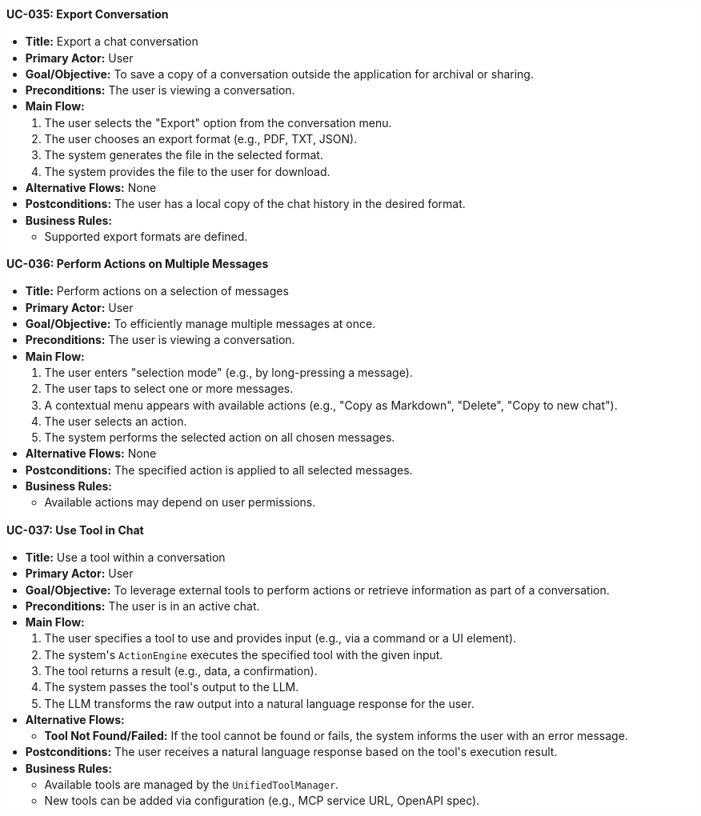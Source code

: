 **UC-035: Export Conversation**
*   **Title:** Export a chat conversation
*   **Primary Actor:** User
*   **Goal/Objective:** To save a copy of a conversation outside the application for archival or sharing.
*   **Preconditions:** The user is viewing a conversation.
*   **Main Flow:**
    1.  The user selects the "Export" option from the conversation menu.
    2.  The user chooses an export format (e.g., PDF, TXT, JSON).
    3.  The system generates the file in the selected format.
    4.  The system provides the file to the user for download.
*   **Alternative Flows:** None
*   **Postconditions:** The user has a local copy of the chat history in the desired format.
*   **Business Rules:**
    *   Supported export formats are defined.

**UC-036: Perform Actions on Multiple Messages**
*   **Title:** Perform actions on a selection of messages
*   **Primary Actor:** User
*   **Goal/Objective:** To efficiently manage multiple messages at once.
*   **Preconditions:** The user is viewing a conversation.
*   **Main Flow:**
    1.  The user enters "selection mode" (e.g., by long-pressing a message).
    2.  The user taps to select one or more messages.
    3.  A contextual menu appears with available actions (e.g., "Copy as Markdown", "Delete", "Copy to new chat").
    4.  The user selects an action.
    5.  The system performs the selected action on all chosen messages.
*   **Alternative Flows:** None
*   **Postconditions:** The specified action is applied to all selected messages.
*   **Business Rules:**
    *   Available actions may depend on user permissions.

**UC-037: Use Tool in Chat**
*   **Title:** Use a tool within a conversation
*   **Primary Actor:** User
*   **Goal/Objective:** To leverage external tools to perform actions or retrieve information as part of a conversation.
*   **Preconditions:** The user is in an active chat.
*   **Main Flow:**
    1.  The user specifies a tool to use and provides input (e.g., via a command or a UI element).
    2.  The system's `ActionEngine` executes the specified tool with the given input.
    3.  The tool returns a result (e.g., data, a confirmation).
    4.  The system passes the tool's output to the LLM.
    5.  The LLM transforms the raw output into a natural language response for the user.
*   **Alternative Flows:**
    *   **Tool Not Found/Failed:** If the tool cannot be found or fails, the system informs the user with an error message.
*   **Postconditions:** The user receives a natural language response based on the tool's execution result.
*   **Business Rules:**
    *   Available tools are managed by the `UnifiedToolManager`.
    *   New tools can be added via configuration (e.g., MCP service URL, OpenAPI spec).
